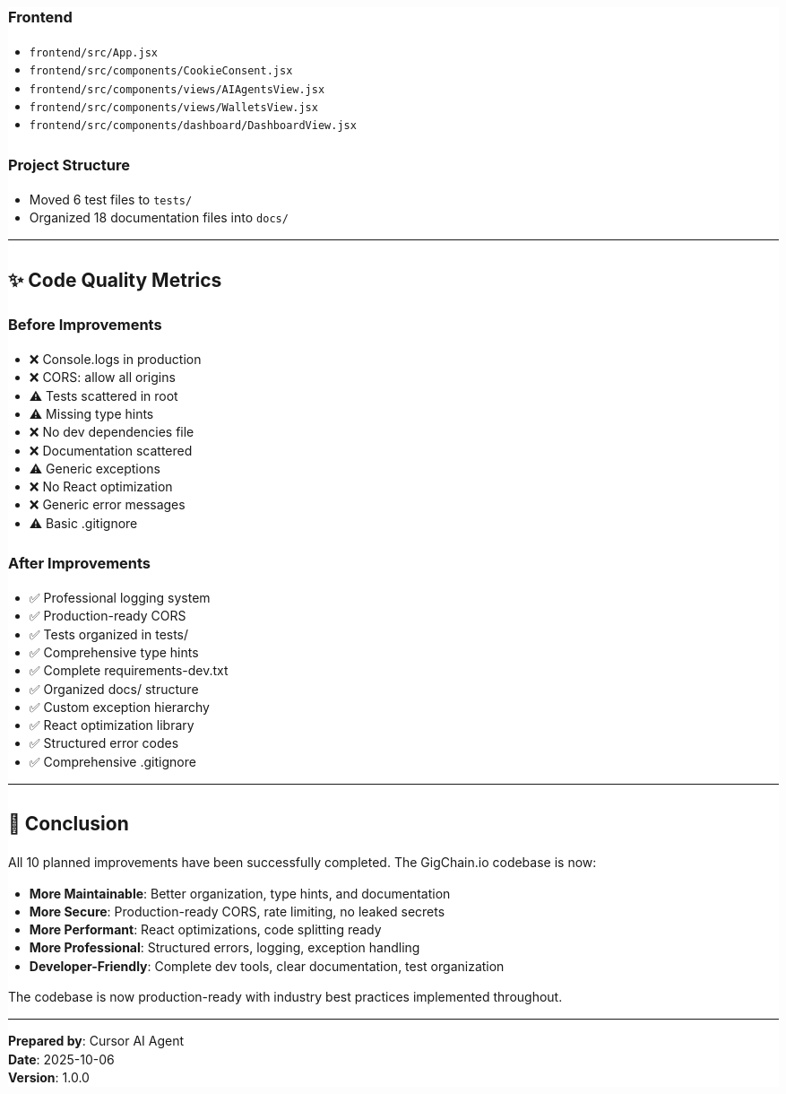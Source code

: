 ### Frontend
- `frontend/src/App.jsx`
- `frontend/src/components/CookieConsent.jsx`
- `frontend/src/components/views/AIAgentsView.jsx`
- `frontend/src/components/views/WalletsView.jsx`
- `frontend/src/components/dashboard/DashboardView.jsx`

### Project Structure
- Moved 6 test files to `tests/`
- Organized 18 documentation files into `docs/`

---

## ✨ Code Quality Metrics

### Before Improvements
- ❌ Console.logs in production
- ❌ CORS: allow all origins
- ⚠️ Tests scattered in root
- ⚠️ Missing type hints
- ❌ No dev dependencies file
- ❌ Documentation scattered
- ⚠️ Generic exceptions
- ❌ No React optimization
- ❌ Generic error messages
- ⚠️ Basic .gitignore

### After Improvements
- ✅ Professional logging system
- ✅ Production-ready CORS
- ✅ Tests organized in tests/
- ✅ Comprehensive type hints
- ✅ Complete requirements-dev.txt
- ✅ Organized docs/ structure
- ✅ Custom exception hierarchy
- ✅ React optimization library
- ✅ Structured error codes
- ✅ Comprehensive .gitignore

---

## 🎉 Conclusion

All 10 planned improvements have been successfully completed. The GigChain.io codebase is now:

- **More Maintainable**: Better organization, type hints, and documentation
- **More Secure**: Production-ready CORS, rate limiting, no leaked secrets
- **More Performant**: React optimizations, code splitting ready
- **More Professional**: Structured errors, logging, exception handling
- **Developer-Friendly**: Complete dev tools, clear documentation, test organization

The codebase is now production-ready with industry best practices implemented throughout.

---

**Prepared by**: Cursor AI Agent  
**Date**: 2025-10-06  
**Version**: 1.0.0
